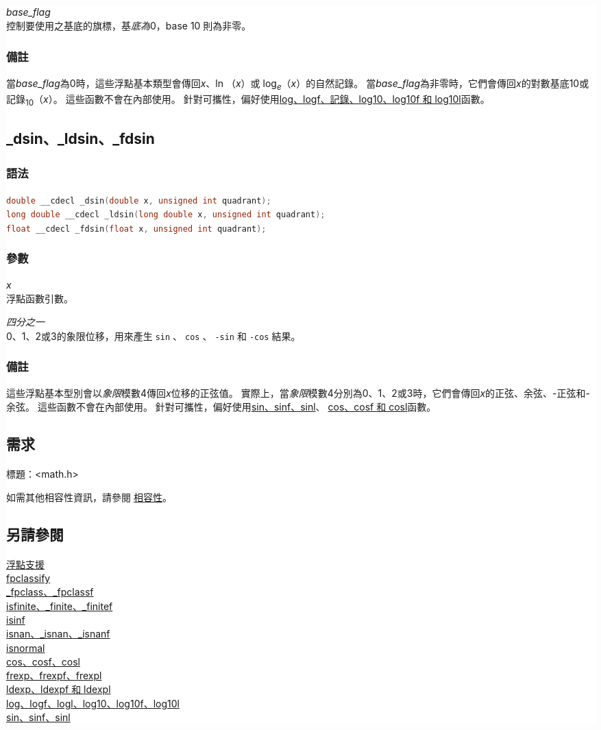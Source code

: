 *base_flag*<br/>
控制要使用之基底的旗標，基*底為*0，base 10 則為非零。

### <a name="remarks"></a>備註

當*base_flag*為0時，這些浮點基本類型會傳回*x*、ln （*x*）或 log<sub>*e*</sub>（*x*）的自然記錄。 當*base_flag*為非零時，它們會傳回*x*的對數基底10或記錄<sub>10</sub>（*x*）。 這些函數不會在內部使用。 針對可攜性，偏好使用[log、logf、記錄、log10、log10f 和 log10l](log-logf-log10-log10f.md)函數。

## <a name="_dsin-_ldsin-_fdsin"></a>_dsin、_ldsin、_fdsin

### <a name="syntax"></a>語法

```C
double __cdecl _dsin(double x, unsigned int quadrant);
long double __cdecl _ldsin(long double x, unsigned int quadrant);
float __cdecl _fdsin(float x, unsigned int quadrant);
```

### <a name="parameters"></a>參數

*x*<br/>
浮點函數引數。

*四分之一*<br/>
0、1、2或3的象限位移，用來產生 `sin` 、 `cos` 、 `-sin` 和 `-cos` 結果。

### <a name="remarks"></a>備註

這些浮點基本型別會以*象限*模數4傳回*x*位移的正弦值。 實際上，當*象限*模數4分別為0、1、2或3時，它們會傳回*x*的正弦、余弦、-正弦和-余弦。 這些函數不會在內部使用。 針對可攜性，偏好使用[sin、sinf、sinl](sin-sinf-sinl.md)、 [cos、cosf 和 cosl](cos-cosf-cosl.md)函數。

## <a name="requirements"></a>需求

標題：\<math.h>

如需其他相容性資訊，請參閱 [相容性](../../c-runtime-library/compatibility.md)。

## <a name="see-also"></a>另請參閱

[浮點支援](../floating-point-support.md)<br/>
[fpclassify](fpclassify.md)<br/>
[_fpclass、_fpclassf](fpclass-fpclassf.md)<br/>
[isfinite、_finite、_finitef](finite-finitef.md)<br/>
[isinf](isinf.md)<br/>
[isnan、_isnan、_isnanf](isnan-isnan-isnanf.md)<br/>
[isnormal](isnormal.md)<br/>
[cos、cosf、cosl](cos-cosf-cosl.md)<br/>
[frexp、frexpf、frexpl](frexp.md)<br/>
[ldexp、ldexpf 和 ldexpl](ldexp.md)<br/>
[log、logf、logl、log10、log10f、log10l](log-logf-log10-log10f.md)<br/>
[sin、sinf、sinl](sin-sinf-sinl.md)<br/>
